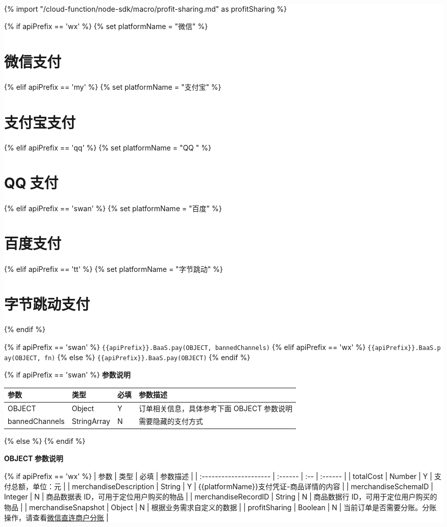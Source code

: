 {% import "/cloud-function/node-sdk/macro/profit-sharing.md" as profitSharing %}


{% if apiPrefix == 'wx' %}
{% set platformName = "微信" %}
# 微信支付
{% elif apiPrefix == 'my' %}
{% set platformName = "支付宝" %}
# 支付宝支付
{% elif apiPrefix == 'qq' %}
{% set platformName = "QQ " %}
# QQ 支付
{% elif apiPrefix == 'swan' %}
{% set platformName = "百度" %}
# 百度支付
{% elif apiPrefix == 'tt' %}
{% set platformName = "字节跳动" %}
# 字节跳动支付
{% endif %}

{% if apiPrefix == 'swan' %}
`{{apiPrefix}}.BaaS.pay(OBJECT, bannedChannels)`
{% elif apiPrefix == 'wx' %}
`{{apiPrefix}}.BaaS.pay(OBJECT, fn)`
{% else %}
`{{apiPrefix}}.BaaS.pay(OBJECT)`
{% endif %}

{% if apiPrefix == 'swan' %}
**参数说明**

| 参数                    | 类型    | 必填 | 参数描述 |
| :--------------------- | :------ | :-- | :------ |
| OBJECT                 | Object  | Y   | 订单相关信息，具体参考下面 OBJECT 参数说明 |
| bannedChannels         | StringArray  | N   | 需要隐藏的支付方式 |
{% else %}
{% endif %}

**OBJECT 参数说明**

{% if apiPrefix == 'wx' %}
| 参数                   | 类型    | 必填 | 参数描述 |
| :--------------------- | :------ | :-- | :------ |
| totalCost              | Number  | Y   | 支付总额，单位：元 |
| merchandiseDescription | String  | Y   | {{platformName}}支付凭证-商品详情的内容 |
| merchandiseSchemaID    | Integer | N   | 商品数据表 ID，可用于定位用户购买的物品 |
| merchandiseRecordID    | String  | N   | 商品数据行 ID，可用于定位用户购买的物品 |
| merchandiseSnapshot    | Object  | N   | 根据业务需求自定义的数据 |
| profitSharing          | Boolean | N   | 当前订单是否需要分账。分账操作，请查看[微信直连商户分账](/cloud-function/node-sdk/order.html#微信直连商户分账) |
